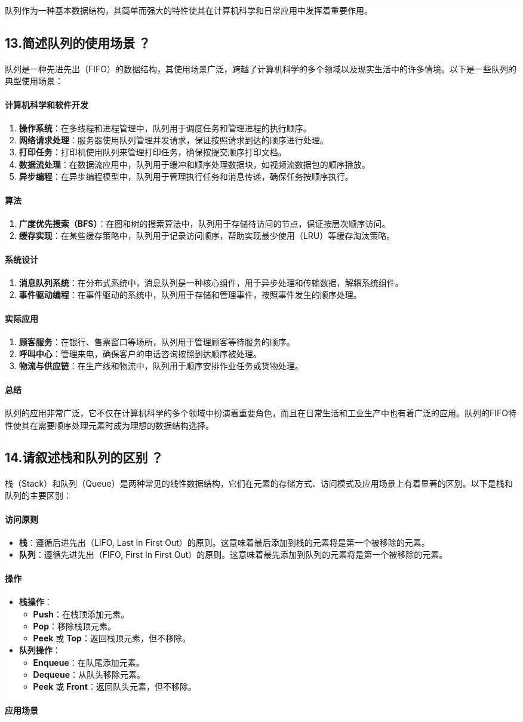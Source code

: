 队列作为一种基本数据结构，其简单而强大的特性使其在计算机科学和日常应用中发挥着重要作用。
## 13.简述队列的使用场景 ？
队列是一种先进先出（FIFO）的数据结构，其使用场景广泛，跨越了计算机科学的多个领域以及现实生活中的许多情境。以下是一些队列的典型使用场景：

#### 计算机科学和软件开发

1. **操作系统**：在多线程和进程管理中，队列用于调度任务和管理进程的执行顺序。
2. **网络请求处理**：服务器使用队列管理并发请求，保证按照请求到达的顺序进行处理。
3. **打印任务**：打印机使用队列来管理打印任务，确保按提交顺序打印文档。
4. **数据流处理**：在数据流应用中，队列用于缓冲和顺序处理数据块，如视频流数据包的顺序播放。
5. **异步编程**：在异步编程模型中，队列用于管理执行任务和消息传递，确保任务按顺序执行。

#### 算法

1. **广度优先搜索（BFS）**：在图和树的搜索算法中，队列用于存储待访问的节点，保证按层次顺序访问。
2. **缓存实现**：在某些缓存策略中，队列用于记录访问顺序，帮助实现最少使用（LRU）等缓存淘汰策略。

#### 系统设计

1. **消息队列系统**：在分布式系统中，消息队列是一种核心组件，用于异步处理和传输数据，解耦系统组件。
2. **事件驱动编程**：在事件驱动的系统中，队列用于存储和管理事件，按照事件发生的顺序处理。

#### 实际应用

1. **顾客服务**：在银行、售票窗口等场所，队列用于管理顾客等待服务的顺序。
2. **呼叫中心**：管理来电，确保客户的电话咨询按照到达顺序被处理。
3. **物流与供应链**：在生产线和物流中，队列用于顺序安排作业任务或货物处理。

#### 总结

队列的应用非常广泛，它不仅在计算机科学的多个领域中扮演着重要角色，而且在日常生活和工业生产中也有着广泛的应用。队列的FIFO特性使其在需要顺序处理元素时成为理想的数据结构选择。


## 14.请叙述栈和队列的区别 ？
栈（Stack）和队列（Queue）是两种常见的线性数据结构，它们在元素的存储方式、访问模式及应用场景上有着显著的区别。以下是栈和队列的主要区别：

#### 访问原则

- **栈**：遵循后进先出（LIFO, Last In First Out）的原则。这意味着最后添加到栈的元素将是第一个被移除的元素。
- **队列**：遵循先进先出（FIFO, First In First Out）的原则。这意味着最先添加到队列的元素将是第一个被移除的元素。

#### 操作

- **栈操作**：
  - **Push**：在栈顶添加元素。
  - **Pop**：移除栈顶元素。
  - **Peek** 或 **Top**：返回栈顶元素，但不移除。
- **队列操作**：
  - **Enqueue**：在队尾添加元素。
  - **Dequeue**：从队头移除元素。
  - **Peek** 或 **Front**：返回队头元素，但不移除。

#### 应用场景
